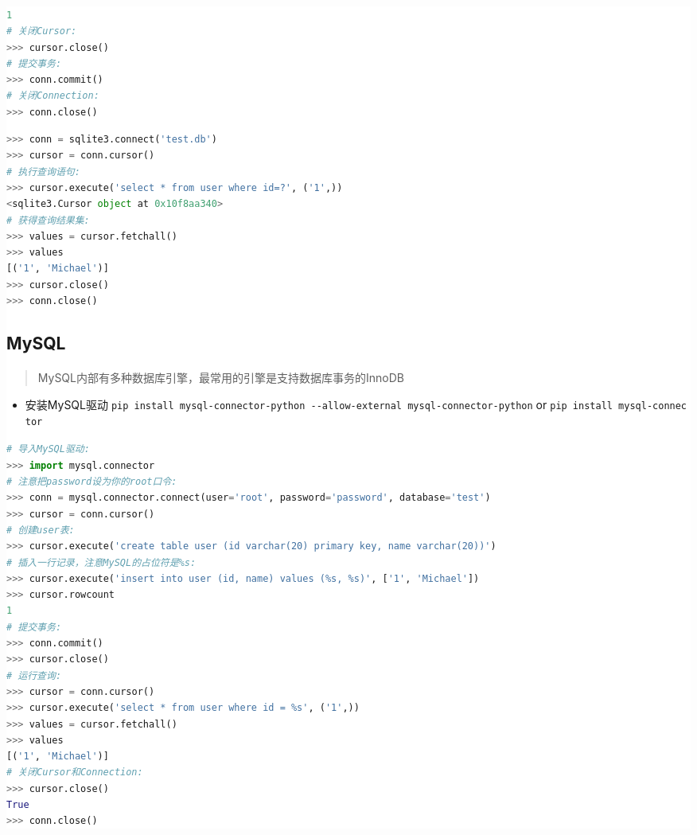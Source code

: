 ``` python
1
# 关闭Cursor:
>>> cursor.close()
# 提交事务:
>>> conn.commit()
# 关闭Connection:
>>> conn.close()
```

``` python
>>> conn = sqlite3.connect('test.db')
>>> cursor = conn.cursor()
# 执行查询语句:
>>> cursor.execute('select * from user where id=?', ('1',))
<sqlite3.Cursor object at 0x10f8aa340>
# 获得查询结果集:
>>> values = cursor.fetchall()
>>> values
[('1', 'Michael')]
>>> cursor.close()
>>> conn.close()
```

## MySQL ##
> MySQL内部有多种数据库引擎，最常用的引擎是支持数据库事务的InnoDB
* 安装MySQL驱动
`pip install mysql-connector-python --allow-external mysql-connector-python`
or
`pip install mysql-connector`

``` python
# 导入MySQL驱动:
>>> import mysql.connector
# 注意把password设为你的root口令:
>>> conn = mysql.connector.connect(user='root', password='password', database='test')
>>> cursor = conn.cursor()
# 创建user表:
>>> cursor.execute('create table user (id varchar(20) primary key, name varchar(20))')
# 插入一行记录，注意MySQL的占位符是%s:
>>> cursor.execute('insert into user (id, name) values (%s, %s)', ['1', 'Michael'])
>>> cursor.rowcount
1
# 提交事务:
>>> conn.commit()
>>> cursor.close()
# 运行查询:
>>> cursor = conn.cursor()
>>> cursor.execute('select * from user where id = %s', ('1',))
>>> values = cursor.fetchall()
>>> values
[('1', 'Michael')]
# 关闭Cursor和Connection:
>>> cursor.close()
True
>>> conn.close()
```
